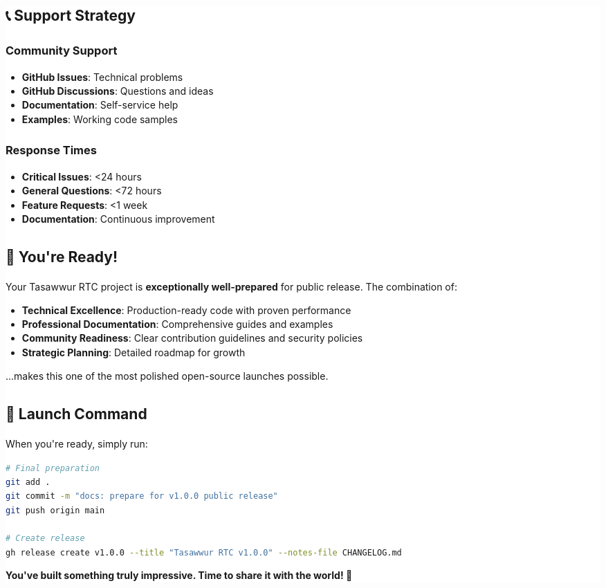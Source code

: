 ## 📞 Support Strategy

### Community Support
- **GitHub Issues**: Technical problems
- **GitHub Discussions**: Questions and ideas
- **Documentation**: Self-service help
- **Examples**: Working code samples

### Response Times
- **Critical Issues**: <24 hours
- **General Questions**: <72 hours
- **Feature Requests**: <1 week
- **Documentation**: Continuous improvement

## 🎉 You're Ready!

Your Tasawwur RTC project is **exceptionally well-prepared** for public release. The combination of:

- **Technical Excellence**: Production-ready code with proven performance
- **Professional Documentation**: Comprehensive guides and examples
- **Community Readiness**: Clear contribution guidelines and security policies
- **Strategic Planning**: Detailed roadmap for growth

...makes this one of the most polished open-source launches possible.

## 🚀 Launch Command

When you're ready, simply run:

```bash
# Final preparation
git add .
git commit -m "docs: prepare for v1.0.0 public release"
git push origin main

# Create release
gh release create v1.0.0 --title "Tasawwur RTC v1.0.0" --notes-file CHANGELOG.md
```

**You've built something truly impressive. Time to share it with the world! 🌟**

